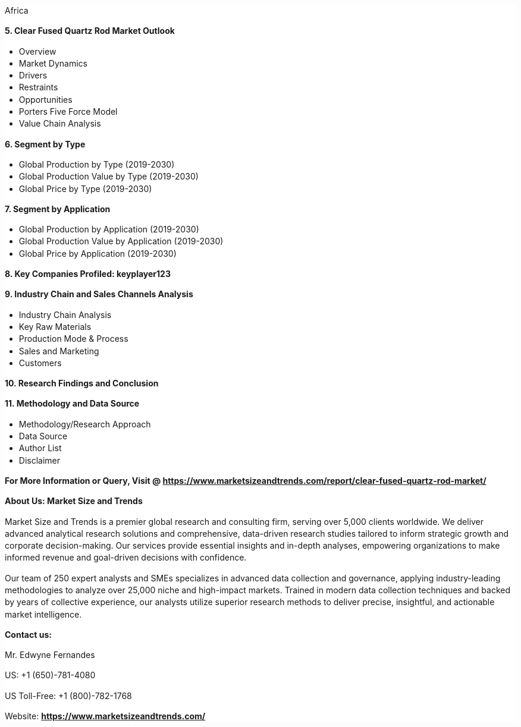 Africa</li></ul><p><strong>5. Clear Fused Quartz Rod Market Outlook</strong></p><ul><li>Overview</li><li>Market Dynamics</li><li>Drivers</li><li>Restraints</li><li>Opportunities</li><li>Porters Five Force Model</li><li>Value Chain Analysis&nbsp;</li></ul><p><strong>6. Segment by Type</strong></p><ul><li>Global Production by Type (2019-2030)</li><li>Global Production Value by Type (2019-2030)</li><li>Global Price by Type (2019-2030)</li></ul><p><strong>7. Segment by Application</strong></p><ul><li>Global Production by Application (2019-2030)</li><li>Global Production Value by Application (2019-2030)</li><li>Global Price by Application (2019-2030)</li></ul><p><strong>8. Key Companies Profiled: keyplayer123</strong></p><p><strong>9. Industry Chain and Sales Channels Analysis</strong></p><ul><li>Industry Chain Analysis</li><li>Key Raw Materials</li><li>Production Mode &amp; Process</li><li>Sales and Marketing</li><li>Customers</li></ul><p><strong>10. Research Findings and Conclusion</strong></p><p><strong>11. Methodology and Data Source</strong></p><ul><li>Methodology/Research Approach</li><li>Data Source</li><li>Author List</li><li>Disclaimer</li></ul></p><p><strong>For More Information or Query, Visit @ <a href="https://www.marketsizeandtrends.com/report/clear-fused-quartz-rod-market/">https://www.marketsizeandtrends.com/report/clear-fused-quartz-rod-market/</a></strong></p><p><strong>About Us: Market Size and Trends</strong></p><p>Market Size and Trends is a premier global research and consulting firm, serving over 5,000 clients worldwide. We deliver advanced analytical research solutions and comprehensive, data-driven research studies tailored to inform strategic growth and corporate decision-making. Our services provide essential insights and in-depth analyses, empowering organizations to make informed revenue and goal-driven decisions with confidence.</p><p>Our team of 250 expert analysts and SMEs specializes in advanced data collection and governance, applying industry-leading methodologies to analyze over 25,000 niche and high-impact markets. Trained in modern data collection techniques and backed by years of collective experience, our analysts utilize superior research methods to deliver precise, insightful, and actionable market intelligence.</p><p><strong>Contact us:</strong></p><p>Mr. Edwyne Fernandes</p><p>US: +1 (650)-781-4080</p><p>US Toll-Free: +1 (800)-782-1768</p><p>Website: <strong><a href="https://www.marketsizeandtrends.com/">https://www.marketsizeandtrends.com/</a></strong></p>
